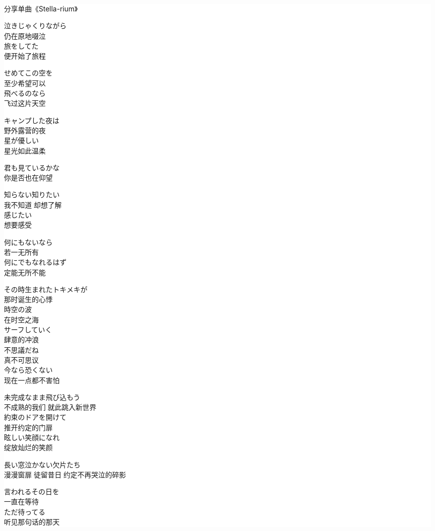 
分享单曲《Stella-rium》

<iframe frameborder="no" border="0" marginwidth="0" marginheight="0" width=330 height=86 src="//music.163.com/outchain/player?type=2&id=525239160&auto=0&height=66"></iframe>

泣きじゃくりながら  
仍在原地啜泣  
旅をしてた  
便开始了旅程  
  

せめてこの空を  
至少希望可以  
飛べるのなら  
飞过这片天空  
  
キャンプした夜は  
野外露营的夜  
星が優しい  
星光如此温柔  
  
君も見ているかな  
你是否也在仰望  
  
知らない知りたい  
我不知道 却想了解  
感じたい  
想要感受  
  
何にもないなら  
若一无所有  
何にでもなれるはず  
定能无所不能  
  
その時生まれたトキメキが  
那时诞生的心悸  
時空の波  
在时空之海  
サーフしていく  
肆意的冲浪  
不思議だね  
真不可思议  
今なら恐くない  
现在一点都不害怕  
  
未完成なまま飛び込もう  
不成熟的我们 就此跳入新世界  
約束のドアを開けて  
推开约定的门扉  
眩しい笑顔になれ  
绽放灿烂的笑颜  
  
長い窓泣かない欠片たち  
漫漫窗扉 徒留昔日 约定不再哭泣的碎影  
  
言われるその日を  
一直在等待  
ただ待ってる  
听见那句话的那天  
  